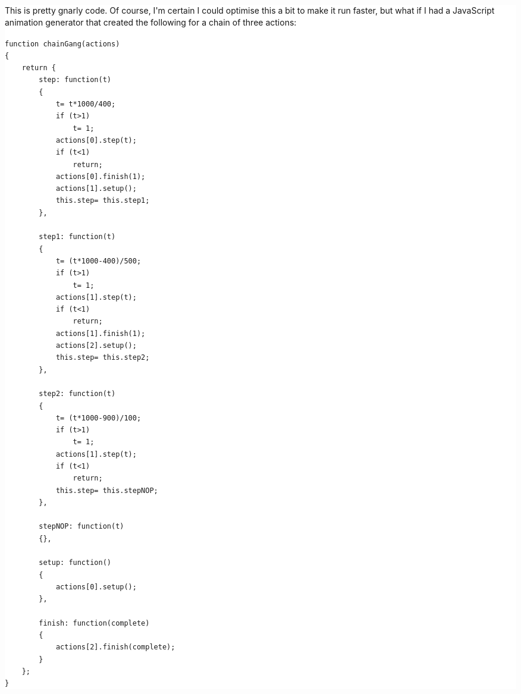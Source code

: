 This is pretty gnarly code. Of course, I'm certain I could optimise this a bit to make it run faster, but what if I had a JavaScript animation generator that created the following for a chain of three actions:

    function chainGang(actions)
    {
        return {
            step: function(t)
            {
                t= t*1000/400;
                if (t>1)
                    t= 1;
                actions[0].step(t);
                if (t<1)
                    return;
                actions[0].finish(1);
                actions[1].setup();
                this.step= this.step1;
            },
        
            step1: function(t)
            {
                t= (t*1000-400)/500;
                if (t>1)
                    t= 1;
                actions[1].step(t);
                if (t<1)
                    return;
                actions[1].finish(1);
                actions[2].setup();
                this.step= this.step2;
            },
        
            step2: function(t)
            {
                t= (t*1000-900)/100;
                if (t>1)
                    t= 1;
                actions[1].step(t);
                if (t<1)
                    return;
                this.step= this.stepNOP;
            },

            stepNOP: function(t)
            {},

            setup: function()
            {
                actions[0].setup();
            },
        
            finish: function(complete)
            {
                actions[2].finish(complete);
            }
        };
    }

